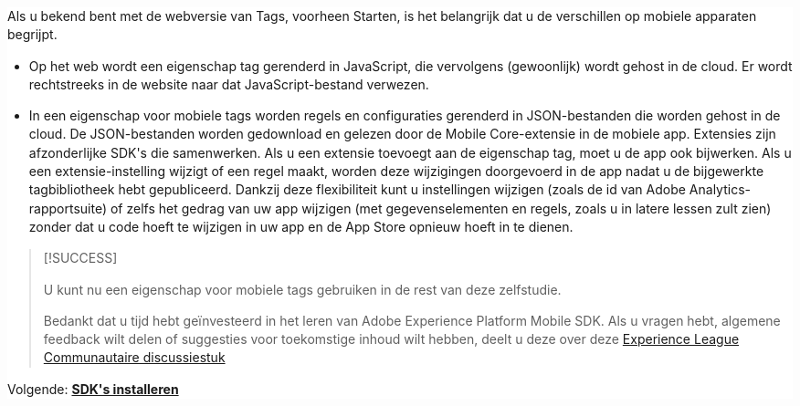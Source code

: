 Als u bekend bent met de webversie van Tags, voorheen Starten, is het belangrijk dat u de verschillen op mobiele apparaten begrijpt.

* Op het web wordt een eigenschap tag gerenderd in JavaScript, die vervolgens (gewoonlijk) wordt gehost in de cloud. Er wordt rechtstreeks in de website naar dat JavaScript-bestand verwezen.

* In een eigenschap voor mobiele tags worden regels en configuraties gerenderd in JSON-bestanden die worden gehost in de cloud. De JSON-bestanden worden gedownload en gelezen door de Mobile Core-extensie in de mobiele app. Extensies zijn afzonderlijke SDK&#39;s die samenwerken. Als u een extensie toevoegt aan de eigenschap tag, moet u de app ook bijwerken. Als u een extensie-instelling wijzigt of een regel maakt, worden deze wijzigingen doorgevoerd in de app nadat u de bijgewerkte tagbibliotheek hebt gepubliceerd. Dankzij deze flexibiliteit kunt u instellingen wijzigen (zoals de id van Adobe Analytics-rapportsuite) of zelfs het gedrag van uw app wijzigen (met gegevenselementen en regels, zoals u in latere lessen zult zien) zonder dat u code hoeft te wijzigen in uw app en de App Store opnieuw hoeft in te dienen.

>[!SUCCESS]
>
>U kunt nu een eigenschap voor mobiele tags gebruiken in de rest van deze zelfstudie.
>
>Bedankt dat u tijd hebt geïnvesteerd in het leren van Adobe Experience Platform Mobile SDK. Als u vragen hebt, algemene feedback wilt delen of suggesties voor toekomstige inhoud wilt hebben, deelt u deze over deze [Experience League Communautaire discussiestuk](https://experienceleaguecommunities.adobe.com/t5/adobe-experience-platform-data/tutorial-discussion-implement-adobe-experience-cloud-in-mobile/td-p/443796)

Volgende: **[SDK&#39;s installeren](install-sdks.md)**
